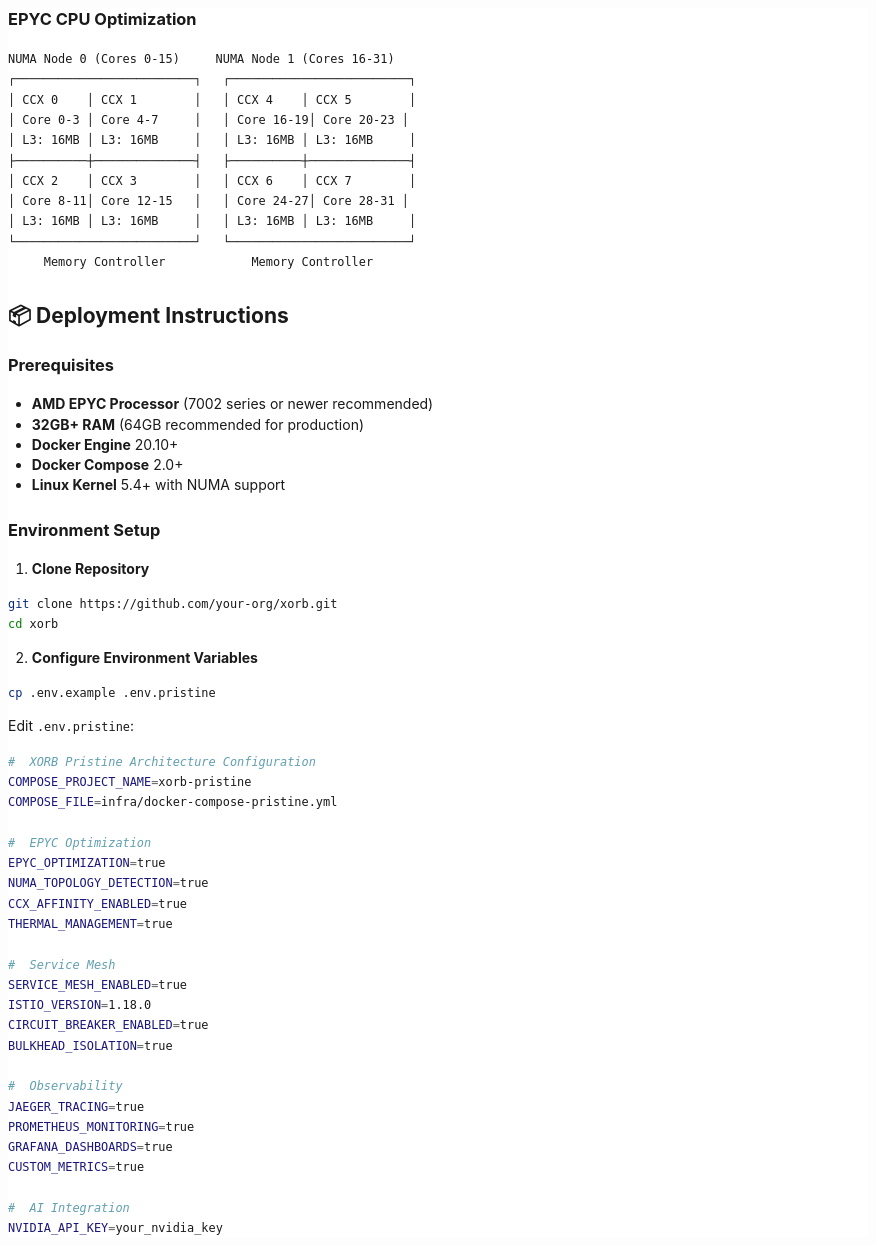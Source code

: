 ###  EPYC CPU Optimization

```
NUMA Node 0 (Cores 0-15)     NUMA Node 1 (Cores 16-31)
┌─────────────────────────┐   ┌─────────────────────────┐
│ CCX 0    │ CCX 1        │   │ CCX 4    │ CCX 5        │
│ Core 0-3 │ Core 4-7     │   │ Core 16-19│ Core 20-23 │
│ L3: 16MB │ L3: 16MB     │   │ L3: 16MB │ L3: 16MB     │
├──────────┼──────────────┤   ├──────────┼──────────────┤
│ CCX 2    │ CCX 3        │   │ CCX 6    │ CCX 7        │
│ Core 8-11│ Core 12-15   │   │ Core 24-27│ Core 28-31 │
│ L3: 16MB │ L3: 16MB     │   │ L3: 16MB │ L3: 16MB     │
└─────────────────────────┘   └─────────────────────────┘
     Memory Controller            Memory Controller
```

##  📦 Deployment Instructions

###  Prerequisites

- **AMD EPYC Processor** (7002 series or newer recommended)
- **32GB+ RAM** (64GB recommended for production)
- **Docker Engine** 20.10+
- **Docker Compose** 2.0+
- **Linux Kernel** 5.4+ with NUMA support

###  Environment Setup

1. **Clone Repository**
```bash
git clone https://github.com/your-org/xorb.git
cd xorb
```

2. **Configure Environment Variables**
```bash
cp .env.example .env.pristine
```

Edit `.env.pristine`:
```bash
#  XORB Pristine Architecture Configuration
COMPOSE_PROJECT_NAME=xorb-pristine
COMPOSE_FILE=infra/docker-compose-pristine.yml

#  EPYC Optimization
EPYC_OPTIMIZATION=true
NUMA_TOPOLOGY_DETECTION=true
CCX_AFFINITY_ENABLED=true
THERMAL_MANAGEMENT=true

#  Service Mesh
SERVICE_MESH_ENABLED=true
ISTIO_VERSION=1.18.0
CIRCUIT_BREAKER_ENABLED=true
BULKHEAD_ISOLATION=true

#  Observability
JAEGER_TRACING=true
PROMETHEUS_MONITORING=true
GRAFANA_DASHBOARDS=true
CUSTOM_METRICS=true

#  AI Integration
NVIDIA_API_KEY=your_nvidia_key
```